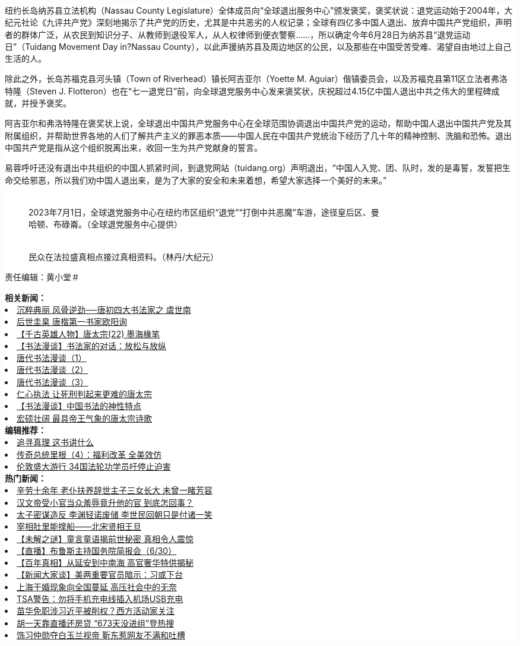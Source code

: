 <p>纽约长岛纳苏县立法机构（Nassau County Legislature）全体成员向“全球退出服务中心”颁发褒奖，褒奖状说：退党运动始于2004年，大纪元社论《九评共产党》深刻地揭示了共产党的历史，尤其是中共恶劣的人权记录；全球有四亿多中国人退出、放弃中国共产党组织，声明者的群体广泛，从农民到知识分子、从教师到退役军人，从人权律师到便衣警察&#8230;&#8230;，所以确定今年6月28日为纳苏县“退党运动日”（Tuidang Movement Day in?Nassau County），以此声援纳苏县及周边地区的公民，以及那些在中国受苦受难、渴望自由地过上自己生活的人。</p>
<p>除此之外，长岛苏福克县河头镇（Town of Riverhead）镇长阿吉亚尔（Yoette M. Aguiar）偕镇委员会，以及苏福克县第11区立法者弗洛特隆（Steven J. Flotteron）也在“七一退党日”前，向全球退党服务中心发来褒奖状，庆祝超过4.15亿中国人退出中共之伟大的里程碑成就，并授予褒奖。</p>
<p>阿吉亚尔和弗洛特隆在褒奖状上说，全球退出中国共产党服务中心在全球范围协调退出中国共产党的运动，帮助中国人退出中国共产党及其附属组织，并帮助世界各地的人们了解共产主义的罪恶本质——中国人民在中国共产党统治下经历了几十年的精神控制、洗脑和恐怖。退出中国共产党是指从这个组织脱离出来，收回一生为共产党献身的誓言。</p>
<p>易蓉呼吁还没有退出中共组织的中国人抓紧时间，到退党网站（tuidang.org）声明退出，“中国人入党、团、队时，发的是毒誓，发誓把生命交给邪恶，所以我们劝中国人退出来，是为了大家的安全和未来着想，希望大家选择一个美好的未来。”</p>
<figure id="attachment_14026903" aria-describedby="caption-attachment-14026903" style="width: 600px" class="wp-caption aligncenter"><a target="_blank" href="https://i.epochtimes.com/assets/uploads/2023/07/id14026903-XXT30453.jpeg"><img decoding="async" class="size-large wp-image-14026903" src="https://i.epochtimes.com/assets/uploads/2023/07/id14026903-XXT30453-600x400.jpeg" alt="" width="600" b="400" /></a><figcaption id="caption-attachment-14026903" class="wp-caption-text">2023年7月1日，全球退党服务中心在纽约市区组织“退党”“打倒中共恶魔”车游，途径皇后区、曼哈顿、布碌崙。（全球退党服务中心提供）</figcaption></figure>
<figure id="attachment_14026904" aria-describedby="caption-attachment-14026904" style="width: 600px" class="wp-caption aligncenter"><a target="_blank" href="https://i.epochtimes.com/assets/uploads/2023/07/id14026904-IMG_9824.jpg"><img decoding="async" class="size-large wp-image-14026904" src="https://i.epochtimes.com/assets/uploads/2023/07/id14026904-IMG_9824-600x450.jpg" alt="" width="600" b="450" /></a><figcaption id="caption-attachment-14026904" class="wp-caption-text">民众在法拉盛真相点接过真相资料。（林丹/大纪元）</figcaption></figure>
<p>责任编辑：黄小堂＃</p>
<strong>相关新闻：</strong>
<li><a href="https://github.com/920513/djy/blob/master/gb/11/6/12/n3284139.md#1">沉粹典丽 风骨逆劲──唐初四大书法家之 虞世南</a></li>
<li><a href="https://github.com/920513/djy/blob/master/gb/11/10/7/n3394783.md#1">后世圭臬 唐楷第一书家欧阳询</a></li>
<li><a href="https://github.com/920513/djy/blob/master/gb/16/7/2/n8059920.md#1">【千古英雄人物】唐太宗(22) 墨海椽笔</a></li>
<li><a href="https://github.com/920513/djy/blob/master/gb/17/5/12/n9133922.md#1">【书法漫谈】书法家的对话：放松与放纵</a></li>
<li><a href="https://github.com/920513/djy/blob/master/gb/17/5/20/n9163925.md#1">唐代书法漫谈（1）</a></li>
<li><a href="https://github.com/920513/djy/blob/master/gb/17/5/20/n9163955.md#1">唐代书法漫谈（2）</a></li>
<li><a href="https://github.com/920513/djy/blob/master/gb/17/5/20/n9163956.md#1">唐代书法漫谈（3）</a></li>
<li><a href="https://github.com/920513/djy/blob/master/gb/19/1/16/n10979954.md#1">仁心执法 让死刑判起来更难的唐太宗</a></li>
<li><a href="https://github.com/920513/djy/blob/master/gb/22/1/16/n13507994.md#1">【书法漫谈】中国书法的神性特点</a></li>
<li><a href="https://github.com/920513/djy/blob/master/gb/23/6/29/n14025211.md#1">宏硕壮阔 最具帝王气象的唐太宗诗歌</a></li>
<strong>编辑推荐：</strong>
<li><a href="https://github.com/1992513/djy/blob/master/gb/19/1/5/n10955468.md?dfh#1" target="_blank">追寻真理 这书讲什么</a></li><li><a href="https://github.com/1992513/djy/blob/master/gb/18/12/24/n10929549.md#1" target="_blank">传奇总统里根（4）：福利改革 全美效仿</a></li><li><a href="https://github.com/1992513/djy/blob/master/gb/19/8/30/n11489263.md#1" target="_blank">伦敦盛大游行 34国法轮功学员吁停止迫害</a></li>
<strong>热门新闻：</strong>
<li><a href="https://github.com/1992513/djy/blob/master/gb/25/6/15/n14531481.md#1">辛劳十余年 老仆扶养辞世主子三女长大 未曾一睹芳容</a></li>
<li><a href="https://github.com/1992513/djy/blob/master/gb/25/6/7/n14526567.md#1">汉文帝受小官当众羞辱竟升他的官 到底怎回事？</a></li>
<li><a href="https://github.com/1992513/djy/blob/master/gb/25/6/18/n14533738.md#1">太子密谋造反 李渊轻诺废储 李世民回朝只是付诸一笑</a></li>
<li><a href="https://github.com/1992513/djy/blob/master/gb/25/5/8/n14502333.md#1">宰相肚里能撑船——北宋贤相王旦</a></li>
<li><a href="https://github.com/1992513/djy/blob/master/gb/25/6/25/n14538781.md#1">【未解之谜】童言童语揭前世秘密 真相令人震惊</a></li>
<li><a href="https://github.com/1992513/djy/blob/master/gb/25/6/30/n14542112.md#1">【直播】布鲁斯主持国务院简报会（6/30）</a></li>
<li><a href="https://github.com/1992513/djy/blob/master/gb/25/6/30/n14542115.md#1">【百年真相】从延安到中南海 高官奢华特供揭秘</a></li>
<li><a href="https://github.com/1992513/djy/blob/master/gb/25/6/30/n14541907.md#1">【新闻大家谈】美两重要官员暗示：习或下台</a></li>
<li><a href="https://github.com/1992513/djy/blob/master/gb/25/6/29/n14541180.md#1">上海干婚现象向全国蔓延 高压社会中的无奈</a></li>
<li><a href="https://github.com/1992513/djy/blob/master/gb/25/6/23/n14536697.md#1">TSA警告：勿将手机充电线插入机场USB充电</a></li>
<li><a href="https://github.com/1992513/djy/blob/master/gb/25/6/28/n14540905.md#1">苗华免职涉习近平被削权？西方活动家关注</a></li>
<li><a href="https://github.com/1992513/djy/blob/master/gb/25/6/30/n14542229.md#1">胡一天靠直播还房贷 “673天没进组”登热搜</a></li>
<li><a href="https://github.com/1992513/djy/blob/master/gb/25/6/30/n14542143.md#1">饰习仲勋夺白玉兰视帝 靳东惹网友不满和吐槽</a></li>